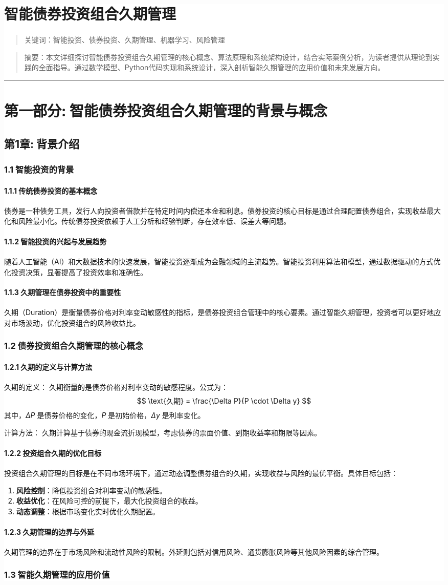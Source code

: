                  



# 智能债券投资组合久期管理

> 关键词：智能投资、债券投资、久期管理、机器学习、风险管理

> 摘要：本文详细探讨智能债券投资组合久期管理的核心概念、算法原理和系统架构设计，结合实际案例分析，为读者提供从理论到实践的全面指导。通过数学模型、Python代码实现和系统设计，深入剖析智能久期管理的应用价值和未来发展方向。

---

# 第一部分: 智能债券投资组合久期管理的背景与概念

## 第1章: 背景介绍

### 1.1 智能投资的背景

#### 1.1.1 传统债券投资的基本概念
债券是一种债务工具，发行人向投资者借款并在特定时间内偿还本金和利息。债券投资的核心目标是通过合理配置债券组合，实现收益最大化和风险最小化。传统债券投资依赖于人工分析和经验判断，存在效率低、误差大等问题。

#### 1.1.2 智能投资的兴起与发展趋势
随着人工智能（AI）和大数据技术的快速发展，智能投资逐渐成为金融领域的主流趋势。智能投资利用算法和模型，通过数据驱动的方式优化投资决策，显著提高了投资效率和准确性。

#### 1.1.3 久期管理在债券投资中的重要性
久期（Duration）是衡量债券价格对利率变动敏感性的指标，是债券投资组合管理中的核心要素。通过智能久期管理，投资者可以更好地应对市场波动，优化投资组合的风险收益比。

### 1.2 债券投资组合久期管理的核心概念

#### 1.2.1 久期的定义与计算方法
久期的定义：
久期衡量的是债券价格对利率变动的敏感程度。公式为：
$$ \text{久期} = \frac{\Delta P}{P \cdot \Delta y} $$
其中，$\Delta P$ 是债券价格的变化，$P$ 是初始价格，$\Delta y$ 是利率变化。

计算方法：
久期计算基于债券的现金流折现模型，考虑债券的票面价值、到期收益率和期限等因素。

#### 1.2.2 投资组合久期的优化目标
投资组合久期管理的目标是在不同市场环境下，通过动态调整债券组合的久期，实现收益与风险的最优平衡。具体目标包括：
1. **风险控制**：降低投资组合对利率变动的敏感性。
2. **收益优化**：在风险可控的前提下，最大化投资组合的收益。
3. **动态调整**：根据市场变化实时优化久期配置。

#### 1.2.3 久期管理的边界与外延
久期管理的边界在于市场风险和流动性风险的限制。外延则包括对信用风险、通货膨胀风险等其他风险因素的综合管理。

### 1.3 智能久期管理的应用价值

